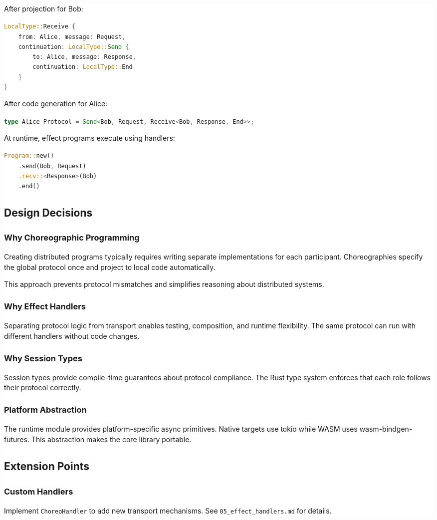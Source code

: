 After projection for Bob:
```rust
LocalType::Receive {
    from: Alice, message: Request,
    continuation: LocalType::Send {
        to: Alice, message: Response,
        continuation: LocalType::End
    }
}
```

After code generation for Alice:
```rust
type Alice_Protocol = Send<Bob, Request, Receive<Bob, Response, End>>;
```

At runtime, effect programs execute using handlers:
```rust
Program::new()
    .send(Bob, Request)
    .recv::<Response>(Bob)
    .end()
```

## Design Decisions

### Why Choreographic Programming

Creating distributed programs typically requires writing separate implementations for each participant. Choreographies specify the global protocol once and project to local code automatically.

This approach prevents protocol mismatches and simplifies reasoning about distributed systems.

### Why Effect Handlers

Separating protocol logic from transport enables testing, composition, and runtime flexibility. The same protocol can run with different handlers without code changes.

### Why Session Types

Session types provide compile-time guarantees about protocol compliance. The Rust type system enforces that each role follows their protocol correctly.

### Platform Abstraction

The runtime module provides platform-specific async primitives. Native targets use tokio while WASM uses wasm-bindgen-futures. This abstraction makes the core library portable.

## Extension Points

### Custom Handlers

Implement `ChoreoHandler` to add new transport mechanisms. See `05_effect_handlers.md` for details.
